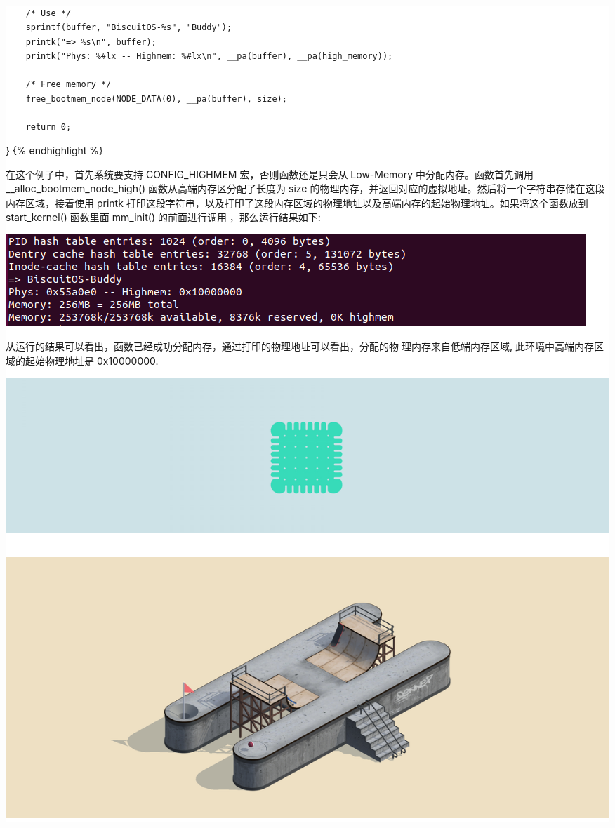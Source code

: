         /* Use */
        sprintf(buffer, "BiscuitOS-%s", "Buddy");
        printk("=> %s\n", buffer);
        printk("Phys: %#lx -- Highmem: %#lx\n", __pa(buffer), __pa(high_memory));

        /* Free memory */
        free_bootmem_node(NODE_DATA(0), __pa(buffer), size);

        return 0;
}
{% endhighlight %}

在这个例子中，首先系统要支持 CONFIG_HIGHMEM 宏，否则函数还是只会从 Low-Memory 中分配内存。函数首先调用 \_\_alloc_bootmem_node_high() 函数从高端内存区分配了长度为 size 的物理内存，并返回对应的虚拟地址。然后将一个字符串存储在这段内存区域，接着使用 printk 打印这段字符串，以及打印了这段内存区域的物理地址以及高端内存的起始物理地址。如果将这个函数放到 start_kernel() 函数里面 mm_init() 的前面进行调用
，那么运行结果如下:

![](/assets/PDB/HK/HK000559.png)

从运行的结果可以看出，函数已经成功分配内存，通过打印的物理地址可以看出，分配的物
理内存来自低端内存区域, 此环境中高端内存区域的起始物理地址是 0x10000000.

![](/assets/PDB/BiscuitOS/kernel/IND000100.png)

--------------------------

<span id="B004"></span>

![](/assets/PDB/BiscuitOS/kernel/IND00000H.jpg)
